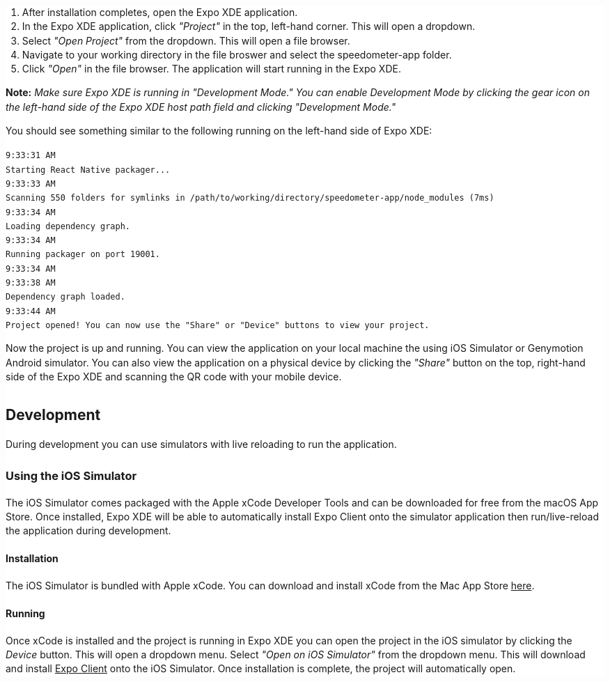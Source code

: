 1. After installation completes, open the Expo XDE application.
2. In the Expo XDE application, click *"Project"* in the top, left-hand corner. This will open a dropdown.
3. Select *"Open Project"* from the dropdown.  This will open a file browser.
4. Navigate to your working directory in the file broswer and select the speedometer-app folder.
5. Click *"Open"* in the file browser.  The application will start running in the Expo XDE.

**Note:** *Make sure Expo XDE is running in "Development Mode."  You can enable Development Mode by clicking the gear icon on the left-hand side of the Expo XDE host path field and clicking "Development Mode."*

You should see something similar to the following running on the left-hand side of Expo XDE:

```
9:33:31 AM
Starting React Native packager...
9:33:33 AM
Scanning 550 folders for symlinks in /path/to/working/directory/speedometer-app/node_modules (7ms)
9:33:34 AM
Loading dependency graph.
9:33:34 AM
Running packager on port 19001.
9:33:34 AM
9:33:38 AM
Dependency graph loaded.
9:33:44 AM
Project opened! You can now use the "Share" or "Device" buttons to view your project.
```
Now the project is up and running.  You can view the application on your local machine the using iOS Simulator or Genymotion Android simulator. You can also view the application on a physical device by clicking the *"Share"* button on the top, right-hand side of the Expo XDE and scanning the QR code with your mobile device.

## Development

During development you can use simulators with live reloading to run the application.

### Using the iOS Simulator

The iOS Simulator comes packaged with the Apple xCode Developer Tools and can be downloaded for free from the macOS App Store.  Once installed, Expo XDE will be able to automatically install Expo Client onto the simulator application then run/live-reload the application during development.

#### Installation

The iOS Simulator is bundled with Apple xCode.  You can download and install xCode from the Mac App Store [here](https://itunes.apple.com/us/app/xcode/id497799835?mt=12).

#### Running

Once xCode is installed and the project is running in Expo XDE you can open the project in the iOS simulator by clicking the *Device* button.  This will open a dropdown menu.  Select *"Open on iOS Simulator"* from the dropdown menu.  This will download and install [Expo Client](https://itunes.apple.com/us/app/expo-client/id982107779?mt=8) onto the iOS Simulator.  Once installation is complete, the project will automatically open.
